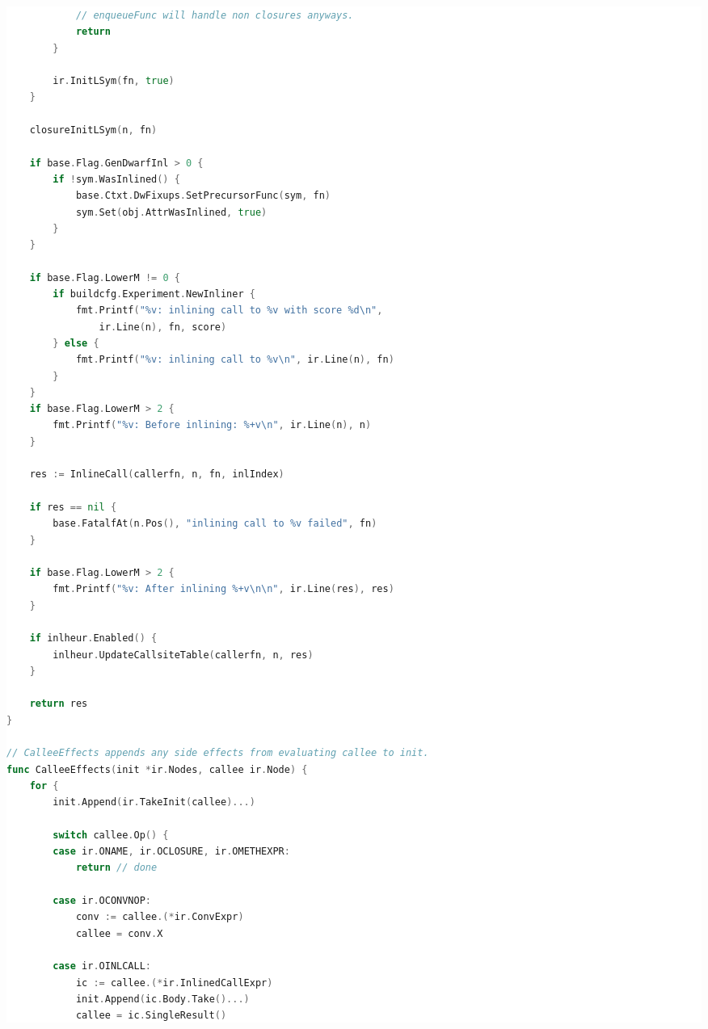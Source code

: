 ```go
			// enqueueFunc will handle non closures anyways.
			return
		}

		ir.InitLSym(fn, true)
	}

	closureInitLSym(n, fn)

	if base.Flag.GenDwarfInl > 0 {
		if !sym.WasInlined() {
			base.Ctxt.DwFixups.SetPrecursorFunc(sym, fn)
			sym.Set(obj.AttrWasInlined, true)
		}
	}

	if base.Flag.LowerM != 0 {
		if buildcfg.Experiment.NewInliner {
			fmt.Printf("%v: inlining call to %v with score %d\n",
				ir.Line(n), fn, score)
		} else {
			fmt.Printf("%v: inlining call to %v\n", ir.Line(n), fn)
		}
	}
	if base.Flag.LowerM > 2 {
		fmt.Printf("%v: Before inlining: %+v\n", ir.Line(n), n)
	}

	res := InlineCall(callerfn, n, fn, inlIndex)

	if res == nil {
		base.FatalfAt(n.Pos(), "inlining call to %v failed", fn)
	}

	if base.Flag.LowerM > 2 {
		fmt.Printf("%v: After inlining %+v\n\n", ir.Line(res), res)
	}

	if inlheur.Enabled() {
		inlheur.UpdateCallsiteTable(callerfn, n, res)
	}

	return res
}

// CalleeEffects appends any side effects from evaluating callee to init.
func CalleeEffects(init *ir.Nodes, callee ir.Node) {
	for {
		init.Append(ir.TakeInit(callee)...)

		switch callee.Op() {
		case ir.ONAME, ir.OCLOSURE, ir.OMETHEXPR:
			return // done

		case ir.OCONVNOP:
			conv := callee.(*ir.ConvExpr)
			callee = conv.X

		case ir.OINLCALL:
			ic := callee.(*ir.InlinedCallExpr)
			init.Append(ic.Body.Take()...)
			callee = ic.SingleResult()

```